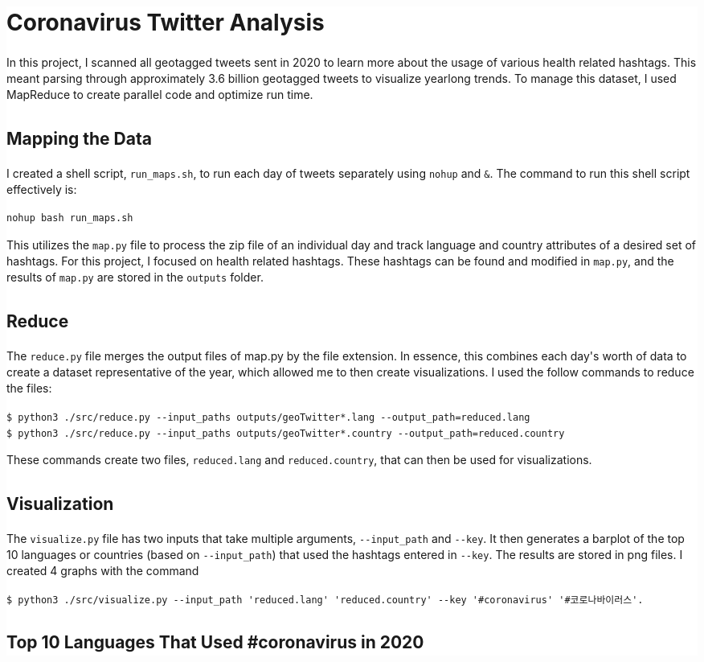 # Coronavirus Twitter Analysis

In this project, I scanned all geotagged tweets sent in 2020 to learn more about the usage of various health related hashtags. This meant parsing through approximately 3.6 billion geotagged tweets to visualize yearlong trends. To manage this dataset, I used MapReduce to create parallel code and optimize run time.

## Mapping the Data

I created a shell script, `run_maps.sh`, to run each day of tweets separately using `nohup` and `&`. The command to run this shell script effectively is: 
```
nohup bash run_maps.sh
```
This utilizes the `map.py` file to process the zip file of an individual day and track language and country attributes of a desired set of hashtags. For this project, I focused on health related hashtags. These hashtags can be found and modified in `map.py`, and the results of `map.py` are stored in the `outputs` folder. 

## Reduce

The `reduce.py` file merges the output files of map.py by the file extension. In essence, this combines each day's worth of data to create a dataset representative of the year, which allowed me to then create visualizations. I used the follow commands to reduce the files:
```
$ python3 ./src/reduce.py --input_paths outputs/geoTwitter*.lang --output_path=reduced.lang
$ python3 ./src/reduce.py --input_paths outputs/geoTwitter*.country --output_path=reduced.country
```
These commands create two files, `reduced.lang` and `reduced.country`, that can then be used for visualizations. 

## Visualization

The `visualize.py` file has two inputs that take multiple arguments, `--input_path` and `--key`. It then generates a barplot of the top 10 languages or countries (based on `--input_path`) that used the hashtags entered in `--key`. The results are stored in png files. I created 4 graphs with the command
```
$ python3 ./src/visualize.py --input_path 'reduced.lang' 'reduced.country' --key '#coronavirus' '#코로나바이러스'.
```
## Top 10 Languages That Used #coronavirus in 2020
